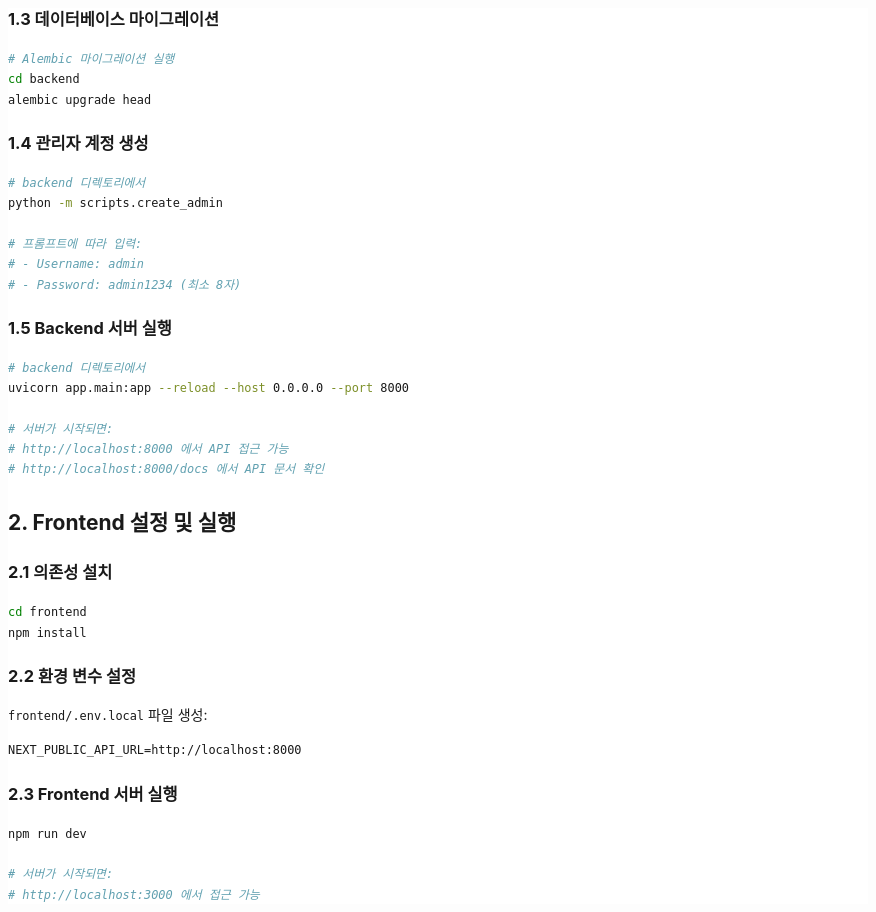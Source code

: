 ### 1.3 데이터베이스 마이그레이션

```bash
# Alembic 마이그레이션 실행
cd backend
alembic upgrade head
```

### 1.4 관리자 계정 생성

```bash
# backend 디렉토리에서
python -m scripts.create_admin

# 프롬프트에 따라 입력:
# - Username: admin
# - Password: admin1234 (최소 8자)
```

### 1.5 Backend 서버 실행

```bash
# backend 디렉토리에서
uvicorn app.main:app --reload --host 0.0.0.0 --port 8000

# 서버가 시작되면:
# http://localhost:8000 에서 API 접근 가능
# http://localhost:8000/docs 에서 API 문서 확인
```

## 2. Frontend 설정 및 실행

### 2.1 의존성 설치

```bash
cd frontend
npm install
```

### 2.2 환경 변수 설정

`frontend/.env.local` 파일 생성:

```env
NEXT_PUBLIC_API_URL=http://localhost:8000
```

### 2.3 Frontend 서버 실행

```bash
npm run dev

# 서버가 시작되면:
# http://localhost:3000 에서 접근 가능
```
